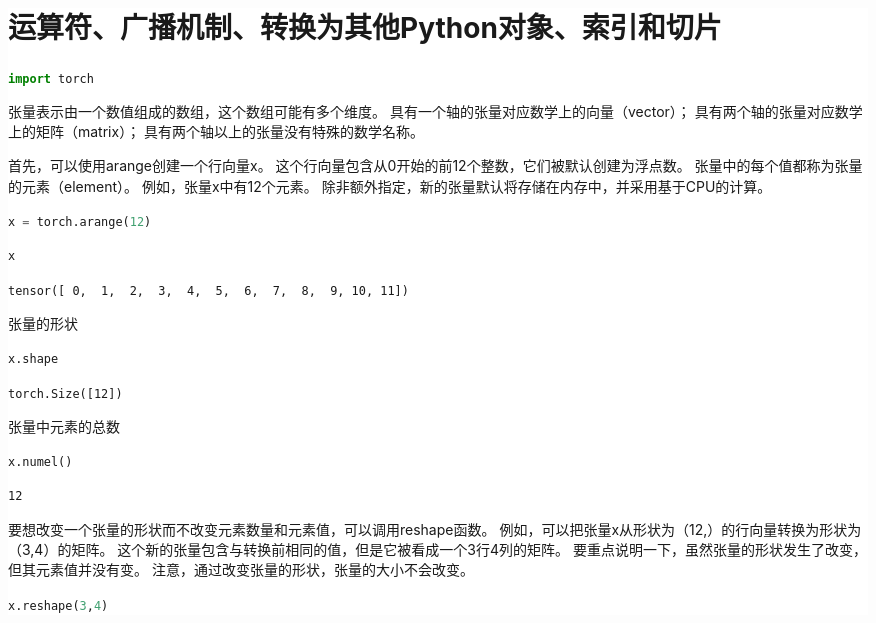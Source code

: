 # 运算符、广播机制、转换为其他Python对象、索引和切片


```python
import torch
```

张量表示由一个数值组成的数组，这个数组可能有多个维度。 具有一个轴的张量对应数学上的向量（vector）； 具有两个轴的张量对应数学上的矩阵（matrix）； 具有两个轴以上的张量没有特殊的数学名称。

首先，可以使用arange创建一个行向量x。 这个行向量包含从0开始的前12个整数，它们被默认创建为浮点数。 张量中的每个值都称为张量的元素（element）。 例如，张量x中有12个元素。 除非额外指定，新的张量默认将存储在内存中，并采用基于CPU的计算。


```python
x = torch.arange(12)
```


```python
x
```




    tensor([ 0,  1,  2,  3,  4,  5,  6,  7,  8,  9, 10, 11])



张量的形状


```python
x.shape
```




    torch.Size([12])



张量中元素的总数


```python
x.numel()
```




    12



要想改变一个张量的形状而不改变元素数量和元素值，可以调用reshape函数。 例如，可以把张量x从形状为（12,）的行向量转换为形状为（3,4）的矩阵。 这个新的张量包含与转换前相同的值，但是它被看成一个3行4列的矩阵。 要重点说明一下，虽然张量的形状发生了改变，但其元素值并没有变。 注意，通过改变张量的形状，张量的大小不会改变。



```python
x.reshape(3,4)
```


